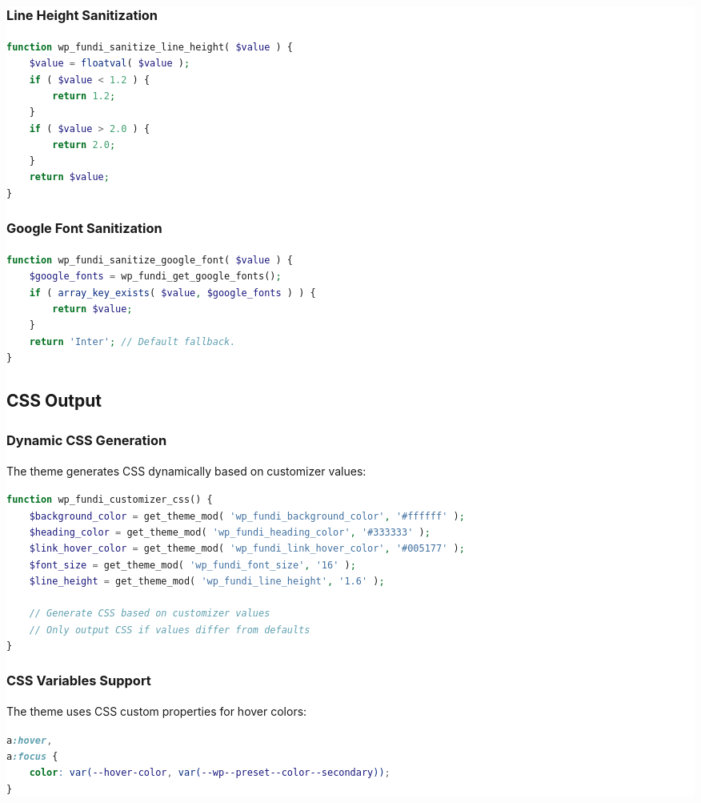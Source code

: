 ### Line Height Sanitization
```php
function wp_fundi_sanitize_line_height( $value ) {
    $value = floatval( $value );
    if ( $value < 1.2 ) {
        return 1.2;
    }
    if ( $value > 2.0 ) {
        return 2.0;
    }
    return $value;
}
```

### Google Font Sanitization
```php
function wp_fundi_sanitize_google_font( $value ) {
    $google_fonts = wp_fundi_get_google_fonts();
    if ( array_key_exists( $value, $google_fonts ) ) {
        return $value;
    }
    return 'Inter'; // Default fallback.
}
```

## CSS Output

### Dynamic CSS Generation
The theme generates CSS dynamically based on customizer values:

```php
function wp_fundi_customizer_css() {
    $background_color = get_theme_mod( 'wp_fundi_background_color', '#ffffff' );
    $heading_color = get_theme_mod( 'wp_fundi_heading_color', '#333333' );
    $link_hover_color = get_theme_mod( 'wp_fundi_link_hover_color', '#005177' );
    $font_size = get_theme_mod( 'wp_fundi_font_size', '16' );
    $line_height = get_theme_mod( 'wp_fundi_line_height', '1.6' );
    
    // Generate CSS based on customizer values
    // Only output CSS if values differ from defaults
}
```

### CSS Variables Support
The theme uses CSS custom properties for hover colors:
```css
a:hover,
a:focus {
    color: var(--hover-color, var(--wp--preset--color--secondary));
}
```
